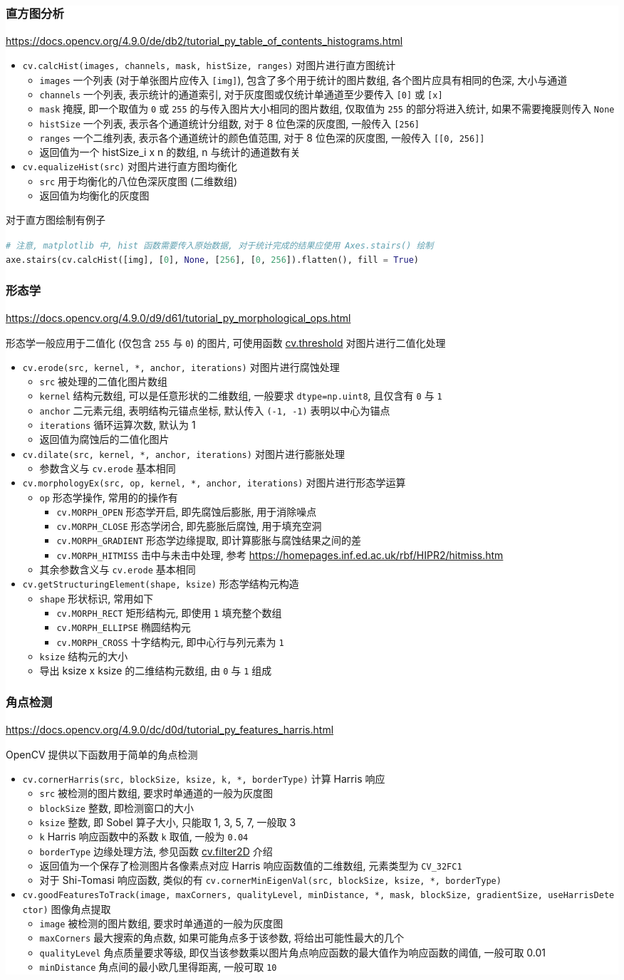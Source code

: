 ### 直方图分析
<https://docs.opencv.org/4.9.0/de/db2/tutorial_py_table_of_contents_histograms.html>

* `cv.calcHist(images, channels, mask, histSize, ranges)` 对图片进行直方图统计
    * `images` 一个列表 (对于单张图片应传入 `[img]`), 包含了多个用于统计的图片数组, 各个图片应具有相同的色深, 大小与通道
    * `channels` 一个列表, 表示统计的通道索引, 对于灰度图或仅统计单通道至少要传入 `[0]` 或 `[x]`
    * `mask` 掩膜, 即一个取值为 `0` 或 `255` 的与传入图片大小相同的图片数组, 仅取值为 `255` 的部分将进入统计, 如果不需要掩膜则传入 `None`
    * `histSize` 一个列表, 表示各个通道统计分组数, 对于 8 位色深的灰度图, 一般传入 `[256]`
    * `ranges` 一个二维列表, 表示各个通道统计的颜色值范围, 对于 8 位色深的灰度图, 一般传入 `[[0, 256]]`
    * 返回值为一个 histSize_i x n 的数组, n 与统计的通道数有关
* `cv.equalizeHist(src)` 对图片进行直方图均衡化
    * `src` 用于均衡化的八位色深灰度图 (二维数组)
    * 返回值为均衡化的灰度图

对于直方图绘制有例子
```python
# 注意, matplotlib 中, hist 函数需要传入原始数据, 对于统计完成的结果应使用 Axes.stairs() 绘制
axe.stairs(cv.calcHist([img], [0], None, [256], [0, 256]).flatten(), fill = True)
```

### 形态学
<https://docs.opencv.org/4.9.0/d9/d61/tutorial_py_morphological_ops.html>

形态学一般应用于二值化 (仅包含 `255` 与 `0`) 的图片, 可使用函数 [cv.threshold](#图像的代数与掩膜叠加) 对图片进行二值化处理
* `cv.erode(src, kernel, *, anchor, iterations)` 对图片进行腐蚀处理
    * `src` 被处理的二值化图片数组
    * `kernel` 结构元数组, 可以是任意形状的二维数组, 一般要求 `dtype=np.uint8`, 且仅含有 `0` 与 `1`
    * `anchor` 二元素元组, 表明结构元锚点坐标, 默认传入 `(-1, -1)` 表明以中心为锚点
    * `iterations` 循环运算次数, 默认为 1
    * 返回值为腐蚀后的二值化图片
* `cv.dilate(src, kernel, *, anchor, iterations)` 对图片进行膨胀处理
    * 参数含义与 `cv.erode` 基本相同
* `cv.morphologyEx(src, op, kernel, *, anchor, iterations)` 对图片进行形态学运算
    * `op` 形态学操作, 常用的的操作有
        * `cv.MORPH_OPEN` 形态学开启, 即先腐蚀后膨胀, 用于消除噪点
        * `cv.MORPH_CLOSE` 形态学闭合, 即先膨胀后腐蚀, 用于填充空洞
        * `cv.MORPH_GRADIENT` 形态学边缘提取, 即计算膨胀与腐蚀结果之间的差
        * `cv.MORPH_HITMISS` 击中与未击中处理, 参考 <https://homepages.inf.ed.ac.uk/rbf/HIPR2/hitmiss.htm>
    * 其余参数含义与 `cv.erode` 基本相同
* `cv.getStructuringElement(shape, ksize)` 形态学结构元构造
    * `shape` 形状标识, 常用如下
        * `cv.MORPH_RECT` 矩形结构元, 即使用 `1` 填充整个数组
        * `cv.MORPH_ELLIPSE` 椭圆结构元
        * `cv.MORPH_CROSS` 十字结构元, 即中心行与列元素为 `1`
    * `ksize` 结构元的大小
    * 导出 ksize x ksize 的二维结构元数组, 由 `0` 与 `1` 组成

### 角点检测
<https://docs.opencv.org/4.9.0/dc/d0d/tutorial_py_features_harris.html>

OpenCV 提供以下函数用于简单的角点检测
* `cv.cornerHarris(src, blockSize, ksize, k, *, borderType)` 计算 Harris 响应 
    * `src` 被检测的图片数组, 要求时单通道的一般为灰度图
    * `blockSize` 整数, 即检测窗口的大小
    * `ksize` 整数, 即 Sobel 算子大小, 只能取 1, 3, 5, 7, 一般取 3
    * `k` Harris 响应函数中的系数 `k` 取值, 一般为 `0.04`
    * `borderType` 边缘处理方法, 参见函数 [cv.filter2D](#卷积运算) 介绍
    * 返回值为一个保存了检测图片各像素点对应 Harris 响应函数值的二维数组, 元素类型为 `CV_32FC1`
    * 对于 Shi-Tomasi 响应函数, 类似的有 `cv.cornerMinEigenVal(src, blockSize, ksize, *, borderType)`
* `cv.goodFeaturesToTrack(image, maxCorners, qualityLevel, minDistance, *, mask, blockSize, gradientSize, useHarrisDetector)` 图像角点提取
    * `image` 被检测的图片数组, 要求时单通道的一般为灰度图
    * `maxCorners` 最大搜索的角点数, 如果可能角点多于该参数, 将给出可能性最大的几个
    * `qualityLevel` 角点质量要求等级, 即仅当该参数乘以图片角点响应函数的最大值作为响应函数的阈值, 一般可取 0.01
    * `minDistance` 角点间的最小欧几里得距离, 一般可取 `10`